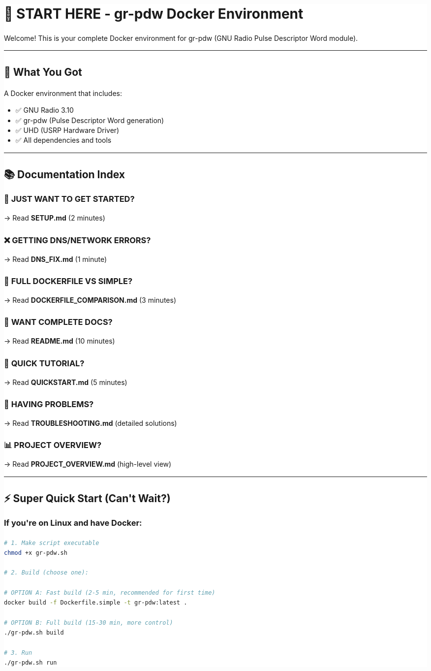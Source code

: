 # 🚀 START HERE - gr-pdw Docker Environment

Welcome! This is your complete Docker environment for gr-pdw (GNU Radio Pulse Descriptor Word module).

---

## 🎯 What You Got

A Docker environment that includes:
- ✅ GNU Radio 3.10
- ✅ gr-pdw (Pulse Descriptor Word generation)
- ✅ UHD (USRP Hardware Driver)
- ✅ All dependencies and tools

---

## 📚 Documentation Index

### 🏃 **JUST WANT TO GET STARTED?**
→ Read **SETUP.md** (2 minutes)

### ❌ **GETTING DNS/NETWORK ERRORS?**
→ Read **DNS_FIX.md** (1 minute)

### 🤔 **FULL DOCKERFILE VS SIMPLE?**
→ Read **DOCKERFILE_COMPARISON.md** (3 minutes)

### 📖 **WANT COMPLETE DOCS?**
→ Read **README.md** (10 minutes)

### 🚦 **QUICK TUTORIAL?**
→ Read **QUICKSTART.md** (5 minutes)

### 🐛 **HAVING PROBLEMS?**
→ Read **TROUBLESHOOTING.md** (detailed solutions)

### 📊 **PROJECT OVERVIEW?**
→ Read **PROJECT_OVERVIEW.md** (high-level view)

---

## ⚡ Super Quick Start (Can't Wait?)

### If you're on Linux and have Docker:

```bash
# 1. Make script executable
chmod +x gr-pdw.sh

# 2. Build (choose one):

# OPTION A: Fast build (2-5 min, recommended for first time)
docker build -f Dockerfile.simple -t gr-pdw:latest .

# OPTION B: Full build (15-30 min, more control)
./gr-pdw.sh build

# 3. Run
./gr-pdw.sh run
```